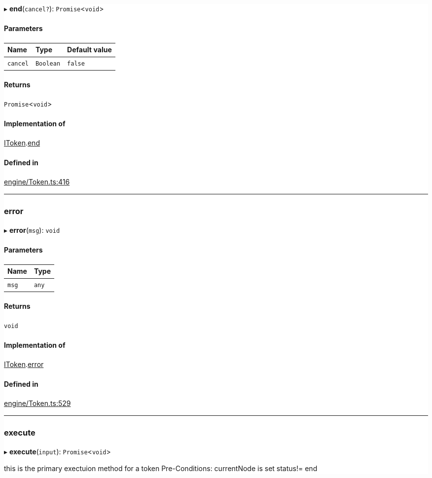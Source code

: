 ▸ **end**(`cancel?`): `Promise`\<`void`\>

#### Parameters

| Name | Type | Default value |
| :------ | :------ | :------ |
| `cancel` | `Boolean` | `false` |

#### Returns

`Promise`\<`void`\>

#### Implementation of

[IToken](../interfaces/IToken.md).[end](../interfaces/IToken.md#end)

#### Defined in

[engine/Token.ts:416](https://bitbucket.org/ralphhanna/bpmn-server/src/2ac50a51/WebApp/bpmnServer/src/engine/Token.ts#lines-416)

___

### error

▸ **error**(`msg`): `void`

#### Parameters

| Name | Type |
| :------ | :------ |
| `msg` | `any` |

#### Returns

`void`

#### Implementation of

[IToken](../interfaces/IToken.md).[error](../interfaces/IToken.md#error)

#### Defined in

[engine/Token.ts:529](https://bitbucket.org/ralphhanna/bpmn-server/src/2ac50a51/WebApp/bpmnServer/src/engine/Token.ts#lines-529)

___

### execute

▸ **execute**(`input`): `Promise`\<`void`\>

this is the primary exectuion method for a token
Pre-Conditions:
     currentNode is set 
     status!= end
